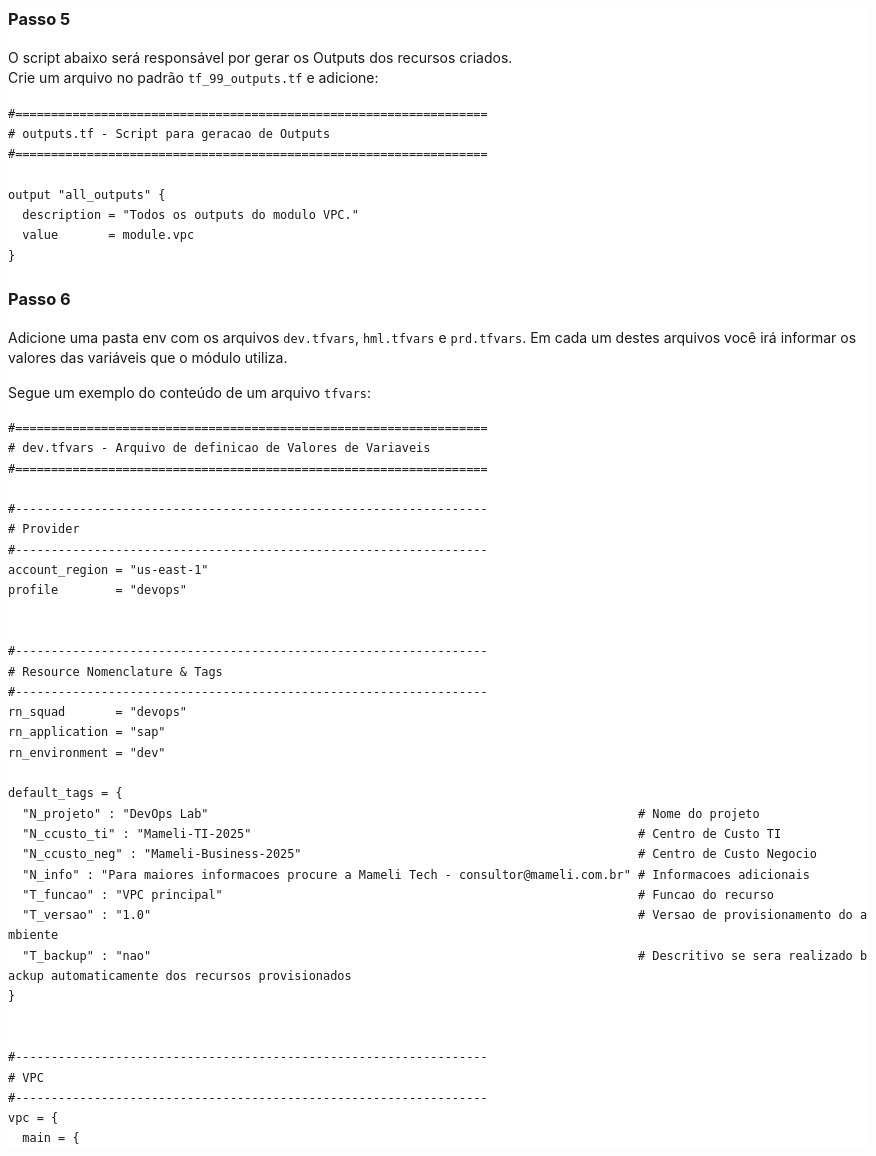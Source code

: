 ### Passo 5

O script abaixo será responsável por gerar os Outputs dos recursos criados.<br>
Crie um arquivo no padrão `tf_99_outputs.tf` e adicione:

```hcl
#==================================================================
# outputs.tf - Script para geracao de Outputs
#==================================================================

output "all_outputs" {
  description = "Todos os outputs do modulo VPC."
  value       = module.vpc
}
```

### Passo 6

Adicione uma pasta env com os arquivos `dev.tfvars`, `hml.tfvars` e `prd.tfvars`. Em cada um destes arquivos você irá informar os valores das variáveis que o módulo utiliza.

Segue um exemplo do conteúdo de um arquivo `tfvars`:

```hcl
#==================================================================
# dev.tfvars - Arquivo de definicao de Valores de Variaveis
#==================================================================

#------------------------------------------------------------------
# Provider
#------------------------------------------------------------------
account_region = "us-east-1"
profile        = "devops"


#------------------------------------------------------------------
# Resource Nomenclature & Tags
#------------------------------------------------------------------
rn_squad       = "devops"
rn_application = "sap"
rn_environment = "dev"

default_tags = {
  "N_projeto" : "DevOps Lab"                                                            # Nome do projeto
  "N_ccusto_ti" : "Mameli-TI-2025"                                                      # Centro de Custo TI
  "N_ccusto_neg" : "Mameli-Business-2025"                                               # Centro de Custo Negocio
  "N_info" : "Para maiores informacoes procure a Mameli Tech - consultor@mameli.com.br" # Informacoes adicionais
  "T_funcao" : "VPC principal"                                                          # Funcao do recurso
  "T_versao" : "1.0"                                                                    # Versao de provisionamento do ambiente
  "T_backup" : "nao"                                                                    # Descritivo se sera realizado backup automaticamente dos recursos provisionados
}


#------------------------------------------------------------------
# VPC
#------------------------------------------------------------------
vpc = {
  main = {
```